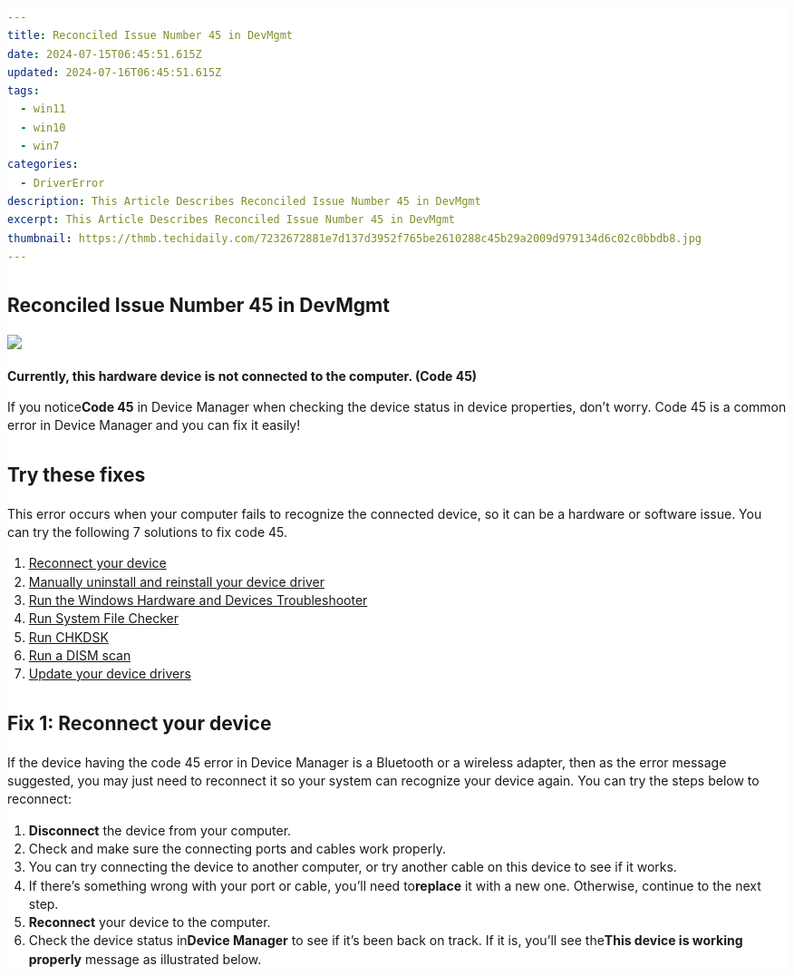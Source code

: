 ```yaml
---
title: Reconciled Issue Number 45 in DevMgmt
date: 2024-07-15T06:45:51.615Z
updated: 2024-07-16T06:45:51.615Z
tags:
  - win11
  - win10
  - win7
categories:
  - DriverError
description: This Article Describes Reconciled Issue Number 45 in DevMgmt
excerpt: This Article Describes Reconciled Issue Number 45 in DevMgmt
thumbnail: https://thmb.techidaily.com/7232672881e7d137d3952f765be2610288c45b29a2009d979134d6c02c0bbdb8.jpg
---
```


## Reconciled Issue Number 45 in DevMgmt

![](https://images.drivereasy.com/wp-content/uploads/2018/02/img_5a7ad593c2749.png)

 **Currently, this hardware device is not connected to the computer. (Code 45)**

 If you notice**Code 45** in Device Manager when checking the device status in device properties, don’t worry. Code 45 is a common error in Device Manager and you can fix it easily!

## Try these fixes

 This error occurs when your computer fails to recognize the connected device, so it can be a hardware or software issue. You can try the following 7 solutions to fix code 45.

1. [Reconnect your device](https://twopages.pxf.io/21em1d)
2. [Manually uninstall and reinstall your device driver](https://appsumo.8odi.net/gmezyk)
3. [Run the Windows Hardware and Devices Troubleshooter](https://dymocks-australia.pxf.io/lxv4xa)
4. [Run System File Checker](https://bluettifr.pxf.io/bax2bv)
5. [Run CHKDSK](https://versadesk.pxf.io/xyboxx)
6. [Run a DISM scan](https://jalbum-affiliate-program.sjv.io/mmjynq)
7. [Update your device drivers](https://versadesk.pxf.io/xyboxx)

## Fix 1: Reconnect your device

 If the device having the code 45 error in Device Manager is a Bluetooth or a wireless adapter, then as the error message suggested, you may just need to reconnect it so your system can recognize your device again. You can try the steps below to reconnect:

1. **Disconnect** the device from your computer.
2. Check and make sure the connecting ports and cables work properly.
3. You can try connecting the device to another computer, or try another cable on this device to see if it works.
4. If there’s something wrong with your port or cable, you’ll need to**replace** it with a new one. Otherwise, continue to the next step.
5. **Reconnect** your device to the computer.
6. Check the device status in**Device Manager** to see if it’s been back on track. If it is, you’ll see the**This device is working properly** message as illustrated below.  
